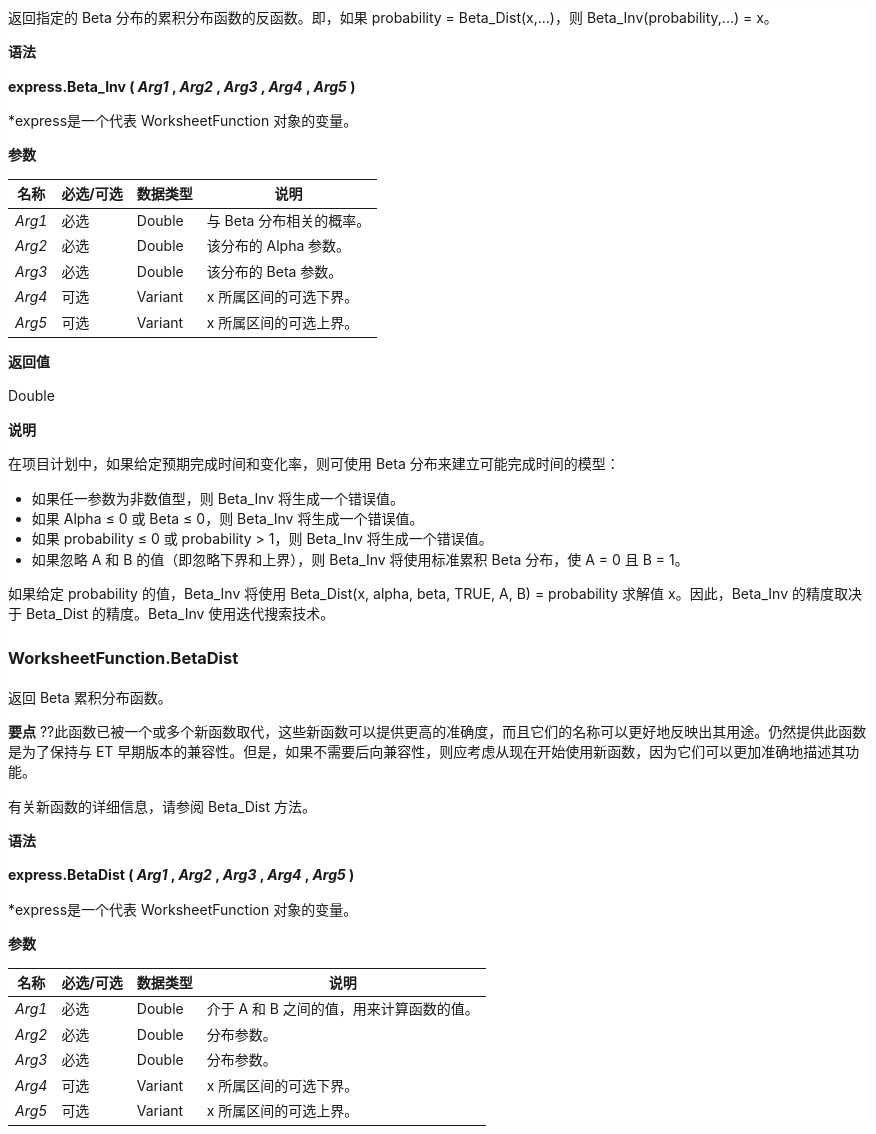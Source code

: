 返回指定的 Beta 分布的累积分布函数的反函数。即，如果 probability = Beta_Dist(x,...)，则 Beta_Inv(probability,...) = x。

**语法**

**express.Beta_Inv ( *Arg1* , *Arg2* , *Arg3* , *Arg4* , *Arg5* )**

\*express是一个代表 WorksheetFunction 对象的变量。

**参数**

| 名称   | 必选/可选 | 数据类型 | 说明                     |
|--------|-----------|----------|--------------------------|
| *Arg1* | 必选      | Double   | 与 Beta 分布相关的概率。 |
| *Arg2* | 必选      | Double   | 该分布的 Alpha 参数。    |
| *Arg3* | 必选      | Double   | 该分布的 Beta 参数。     |
| *Arg4* | 可选      | Variant  | x 所属区间的可选下界。   |
| *Arg5* | 可选      | Variant  | x 所属区间的可选上界。   |

**返回值**

Double

**说明**

在项目计划中，如果给定预期完成时间和变化率，则可使用 Beta 分布来建立可能完成时间的模型：

- 如果任一参数为非数值型，则 Beta_Inv 将生成一个错误值。
- 如果 Alpha ≤ 0 或 Beta ≤ 0，则 Beta_Inv 将生成一个错误值。
- 如果 probability ≤ 0 或 probability \> 1，则 Beta_Inv 将生成一个错误值。
- 如果忽略 A 和 B 的值（即忽略下界和上界），则 Beta_Inv 将使用标准累积 Beta 分布，使 A = 0 且 B = 1。

如果给定 probability 的值，Beta_Inv 将使用 Beta_Dist(x, alpha, beta, TRUE, A, B) = probability 求解值 x。因此，Beta_Inv 的精度取决于 Beta_Dist 的精度。Beta_Inv 使用迭代搜索技术。

### WorksheetFunction.BetaDist

返回 Beta 累积分布函数。

**要点** ??此函数已被一个或多个新函数取代，这些新函数可以提供更高的准确度，而且它们的名称可以更好地反映出其用途。仍然提供此函数是为了保持与 ET 早期版本的兼容性。但是，如果不需要后向兼容性，则应考虑从现在开始使用新函数，因为它们可以更加准确地描述其功能。

有关新函数的详细信息，请参阅 Beta_Dist 方法。

**语法**

**express.BetaDist ( *Arg1* , *Arg2* , *Arg3* , *Arg4* , *Arg5* )**

\*express是一个代表 WorksheetFunction 对象的变量。

**参数**

| 名称   | 必选/可选 | 数据类型 | 说明                                     |
|--------|-----------|----------|------------------------------------------|
| *Arg1* | 必选      | Double   | 介于 A 和 B 之间的值，用来计算函数的值。 |
| *Arg2* | 必选      | Double   | 分布参数。                               |
| *Arg3* | 必选      | Double   | 分布参数。                               |
| *Arg4* | 可选      | Variant  | x 所属区间的可选下界。                   |
| *Arg5* | 可选      | Variant  | x 所属区间的可选上界。                   |
